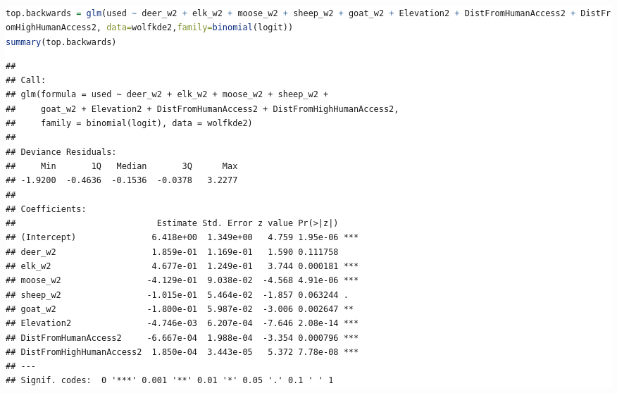 ``` r
top.backwards = glm(used ~ deer_w2 + elk_w2 + moose_w2 + sheep_w2 + goat_w2 + Elevation2 + DistFromHumanAccess2 + DistFromHighHumanAccess2, data=wolfkde2,family=binomial(logit))
summary(top.backwards)
```

    ## 
    ## Call:
    ## glm(formula = used ~ deer_w2 + elk_w2 + moose_w2 + sheep_w2 + 
    ##     goat_w2 + Elevation2 + DistFromHumanAccess2 + DistFromHighHumanAccess2, 
    ##     family = binomial(logit), data = wolfkde2)
    ## 
    ## Deviance Residuals: 
    ##     Min       1Q   Median       3Q      Max  
    ## -1.9200  -0.4636  -0.1536  -0.0378   3.2277  
    ## 
    ## Coefficients:
    ##                            Estimate Std. Error z value Pr(>|z|)    
    ## (Intercept)               6.418e+00  1.349e+00   4.759 1.95e-06 ***
    ## deer_w2                   1.859e-01  1.169e-01   1.590 0.111758    
    ## elk_w2                    4.677e-01  1.249e-01   3.744 0.000181 ***
    ## moose_w2                 -4.129e-01  9.038e-02  -4.568 4.91e-06 ***
    ## sheep_w2                 -1.015e-01  5.464e-02  -1.857 0.063244 .  
    ## goat_w2                  -1.800e-01  5.987e-02  -3.006 0.002647 ** 
    ## Elevation2               -4.746e-03  6.207e-04  -7.646 2.08e-14 ***
    ## DistFromHumanAccess2     -6.667e-04  1.988e-04  -3.354 0.000796 ***
    ## DistFromHighHumanAccess2  1.850e-04  3.443e-05   5.372 7.78e-08 ***
    ## ---
    ## Signif. codes:  0 '***' 0.001 '**' 0.01 '*' 0.05 '.' 0.1 ' ' 1